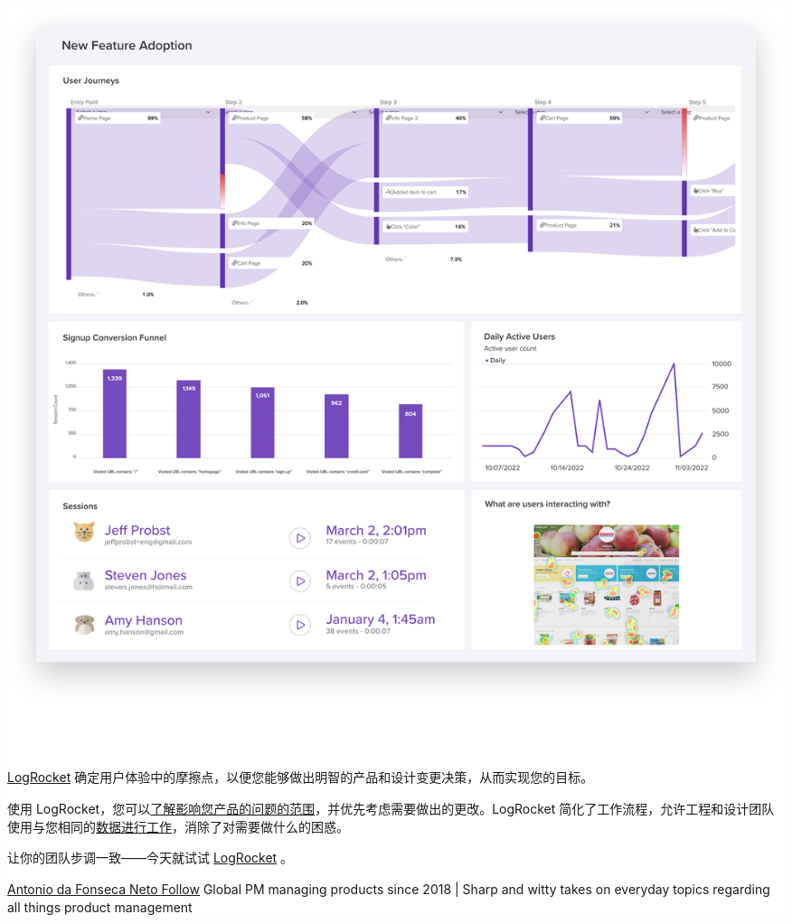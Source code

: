 [![](img/1af2ef21ae5da387d71d92a7a09c08e8.png)](https://lp.logrocket.com/blg/pm-signup)

[LogRocket](https://lp.logrocket.com/blg/pm-signup) 确定用户体验中的摩擦点，以便您能够做出明智的产品和设计变更决策，从而实现您的目标。

使用 LogRocket，您可以[了解影响您产品的问题的范围](https://logrocket.com/for/analytics-for-web-applications)，并优先考虑需要做出的更改。LogRocket 简化了工作流程，允许工程和设计团队使用与您相同的[数据进行工作](https://logrocket.com/for/web-analytics-solutions)，消除了对需要做什么的困惑。

让你的团队步调一致——今天就试试 [LogRocket](https://lp.logrocket.com/blg/pm-signup) 。

[Antonio da Fonseca Neto Follow](https://blog.logrocket.com/author/antoniofonsecaneto/) Global PM managing products since 2018 | Sharp and witty takes on everyday topics regarding all things product management